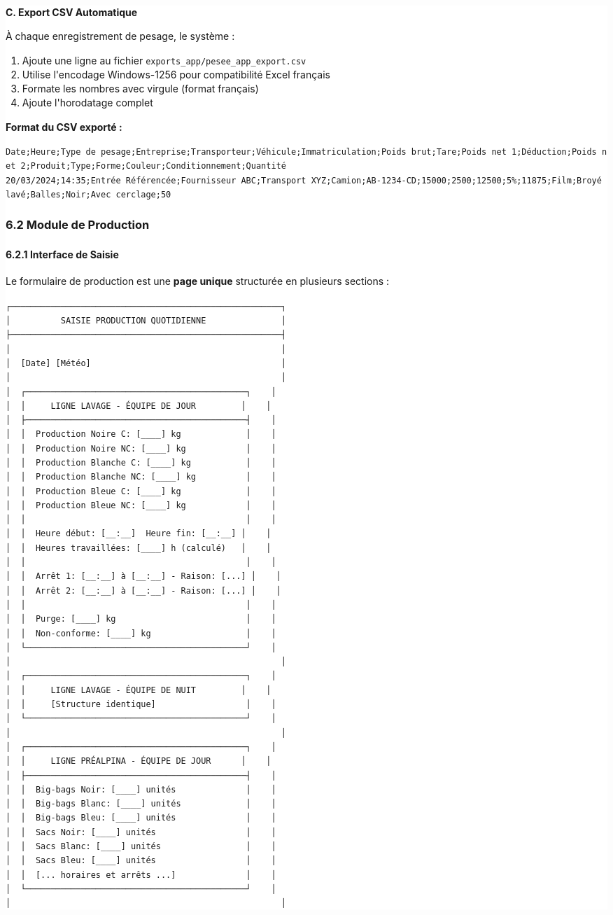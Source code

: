 **C. Export CSV Automatique**

À chaque enregistrement de pesage, le système :
1. Ajoute une ligne au fichier `exports_app/pesee_app_export.csv`
2. Utilise l'encodage Windows-1256 pour compatibilité Excel français
3. Formate les nombres avec virgule (format français)
4. Ajoute l'horodatage complet

**Format du CSV exporté :**
```csv
Date;Heure;Type de pesage;Entreprise;Transporteur;Véhicule;Immatriculation;Poids brut;Tare;Poids net 1;Déduction;Poids net 2;Produit;Type;Forme;Couleur;Conditionnement;Quantité
20/03/2024;14:35;Entrée Référencée;Fournisseur ABC;Transport XYZ;Camion;AB-1234-CD;15000;2500;12500;5%;11875;Film;Broyé lavé;Balles;Noir;Avec cerclage;50
```

### 6.2 Module de Production

#### 6.2.1 Interface de Saisie

Le formulaire de production est une **page unique** structurée en plusieurs sections :

```
┌──────────────────────────────────────────────────────┐
│          SAISIE PRODUCTION QUOTIDIENNE               │
├──────────────────────────────────────────────────────┤
│                                                      │
│  [Date] [Météo]                                      │
│                                                      │
│  ┌────────────────────────────────────────────┐    │
│  │     LIGNE LAVAGE - ÉQUIPE DE JOUR         │    │
│  ├────────────────────────────────────────────┤    │
│  │  Production Noire C: [____] kg             │    │
│  │  Production Noire NC: [____] kg            │    │
│  │  Production Blanche C: [____] kg           │    │
│  │  Production Blanche NC: [____] kg          │    │
│  │  Production Bleue C: [____] kg             │    │
│  │  Production Bleue NC: [____] kg            │    │
│  │                                            │    │
│  │  Heure début: [__:__]  Heure fin: [__:__] │    │
│  │  Heures travaillées: [____] h (calculé)   │    │
│  │                                            │    │
│  │  Arrêt 1: [__:__] à [__:__] - Raison: [...] │    │
│  │  Arrêt 2: [__:__] à [__:__] - Raison: [...] │    │
│  │                                            │    │
│  │  Purge: [____] kg                          │    │
│  │  Non-conforme: [____] kg                   │    │
│  └────────────────────────────────────────────┘    │
│                                                      │
│  ┌────────────────────────────────────────────┐    │
│  │     LIGNE LAVAGE - ÉQUIPE DE NUIT         │    │
│  │     [Structure identique]                  │    │
│  └────────────────────────────────────────────┘    │
│                                                      │
│  ┌────────────────────────────────────────────┐    │
│  │     LIGNE PRÉALPINA - ÉQUIPE DE JOUR      │    │
│  ├────────────────────────────────────────────┤    │
│  │  Big-bags Noir: [____] unités              │    │
│  │  Big-bags Blanc: [____] unités             │    │
│  │  Big-bags Bleu: [____] unités              │    │
│  │  Sacs Noir: [____] unités                  │    │
│  │  Sacs Blanc: [____] unités                 │    │
│  │  Sacs Bleu: [____] unités                  │    │
│  │  [... horaires et arrêts ...]              │    │
│  └────────────────────────────────────────────┘    │
│                                                      │
```